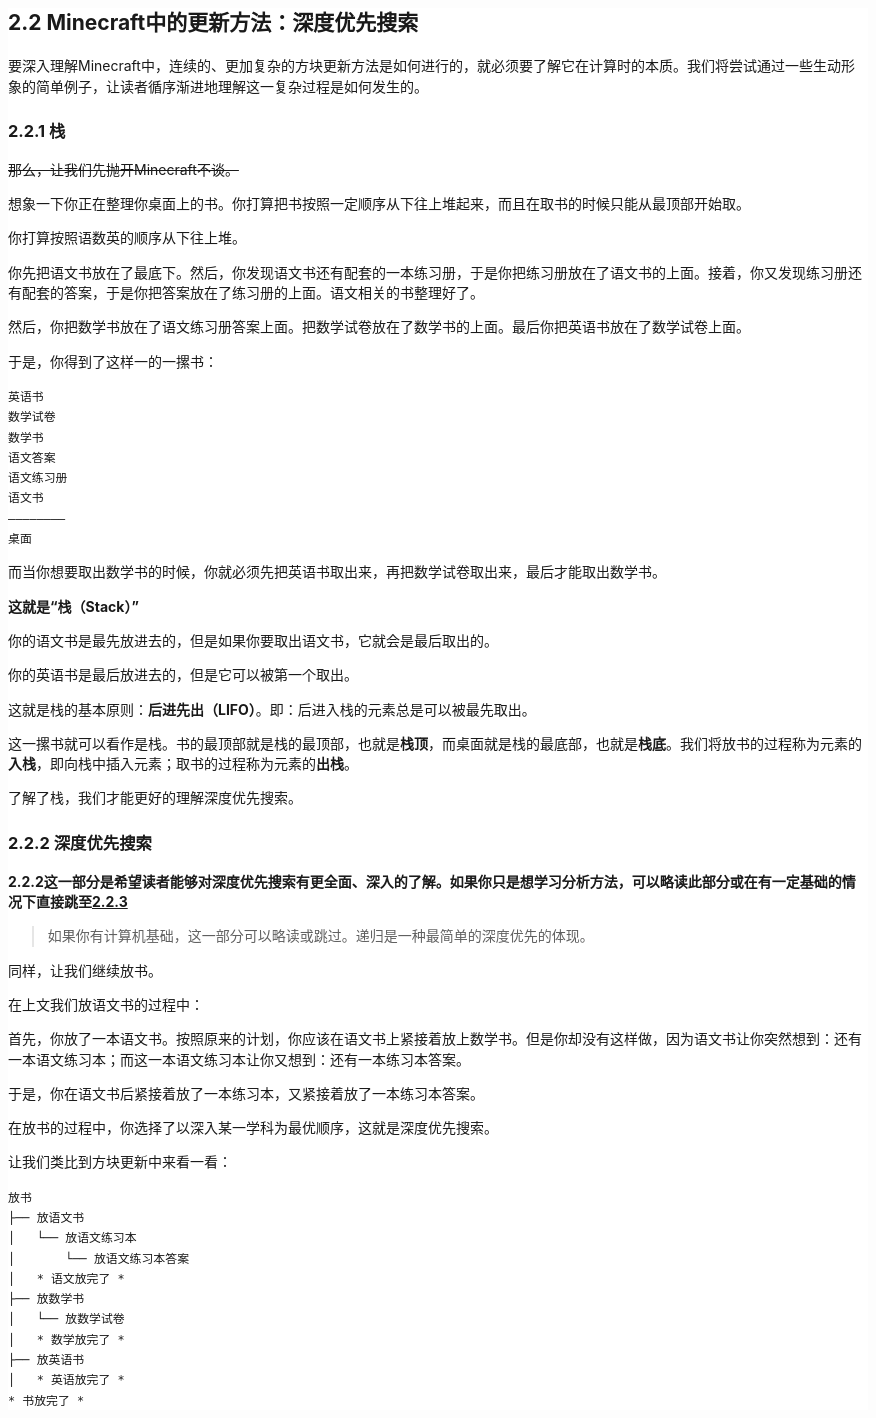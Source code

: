 ## 2.2 Minecraft中的更新方法：深度优先搜索

要深入理解Minecraft中，连续的、更加复杂的方块更新方法是如何进行的，就必须要了解它在计算时的本质。我们将尝试通过一些生动形象的简单例子，让读者循序渐进地理解这一复杂过程是如何发生的。

### 2.2.1 栈

~~那么，让我们先抛开Minecraft不谈。~~

想象一下你正在整理你桌面上的书。你打算把书按照一定顺序从下往上堆起来，而且在取书的时候只能从最顶部开始取。

你打算按照语数英的顺序从下往上堆。

你先把语文书放在了最底下。然后，你发现语文书还有配套的一本练习册，于是你把练习册放在了语文书的上面。接着，你又发现练习册还有配套的答案，于是你把答案放在了练习册的上面。语文相关的书整理好了。

然后，你把数学书放在了语文练习册答案上面。把数学试卷放在了数学书的上面。最后你把英语书放在了数学试卷上面。

于是，你得到了这样一的一摞书：
```
英语书
数学试卷
数学书
语文答案
语文练习册
语文书
————————
桌面
```
而当你想要取出数学书的时候，你就必须先把英语书取出来，再把数学试卷取出来，最后才能取出数学书。

**这就是“栈（Stack）”**

你的语文书是最先放进去的，但是如果你要取出语文书，它就会是最后取出的。

你的英语书是最后放进去的，但是它可以被第一个取出。

这就是栈的基本原则：**后进先出（LIFO）**。即：后进入栈的元素总是可以被最先取出。

这一摞书就可以看作是栈。书的最顶部就是栈的最顶部，也就是**栈顶**，而桌面就是栈的最底部，也就是**栈底**。我们将放书的过程称为元素的**入栈**，即向栈中插入元素；取书的过程称为元素的**出栈**。

了解了栈，我们才能更好的理解深度优先搜索。

### 2.2.2 深度优先搜索

**2.2.2这一部分是希望读者能够对深度优先搜索有更全面、深入的了解。如果你只是想学习分析方法，可以略读此部分或在有一定基础的情况下直接跳至[2.2.3](#223-方块更新顺序的分析方法)**

> 如果你有计算机基础，这一部分可以略读或跳过。递归是一种最简单的深度优先的体现。

同样，让我们继续放书。

在上文我们放语文书的过程中：

首先，你放了一本语文书。按照原来的计划，你应该在语文书上紧接着放上数学书。但是你却没有这样做，因为语文书让你突然想到：还有一本语文练习本；而这一本语文练习本让你又想到：还有一本练习本答案。

于是，你在语文书后紧接着放了一本练习本，又紧接着放了一本练习本答案。

在放书的过程中，你选择了以深入某一学科为最优顺序，这就是深度优先搜索。

让我们类比到方块更新中来看一看：
```
放书
├── 放语文书
│   └── 放语文练习本
│       └── 放语文练习本答案
│   * 语文放完了 *
├── 放数学书
│   └── 放数学试卷
│   * 数学放完了 *
├── 放英语书
│   * 英语放完了 *
* 书放完了 *
```
